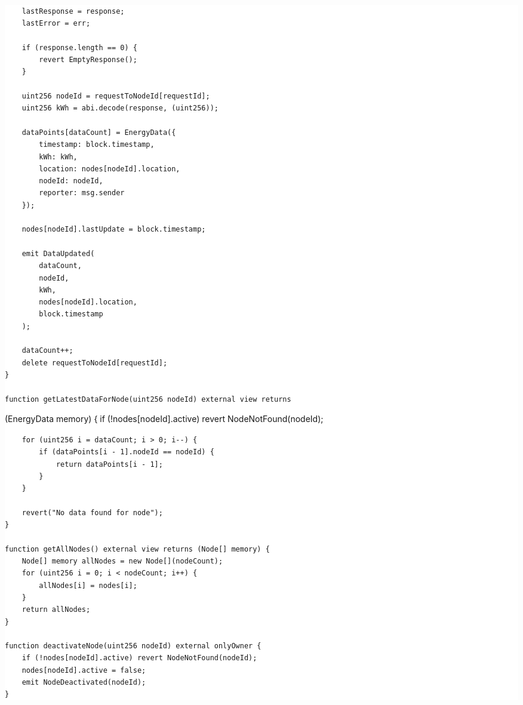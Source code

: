         lastResponse = response;
        lastError = err;

        if (response.length == 0) {
            revert EmptyResponse();
        }

        uint256 nodeId = requestToNodeId[requestId];
        uint256 kWh = abi.decode(response, (uint256));

        dataPoints[dataCount] = EnergyData({
            timestamp: block.timestamp,
            kWh: kWh,
            location: nodes[nodeId].location,
            nodeId: nodeId,
            reporter: msg.sender
        });

        nodes[nodeId].lastUpdate = block.timestamp;

        emit DataUpdated(
            dataCount,
            nodeId,
            kWh,
            nodes[nodeId].location,
            block.timestamp
        );

        dataCount++;
        delete requestToNodeId[requestId];
    }

    function getLatestDataForNode(uint256 nodeId) external view returns
(EnergyData memory) {
        if (!nodes[nodeId].active) revert NodeNotFound(nodeId);

        for (uint256 i = dataCount; i > 0; i--) {
            if (dataPoints[i - 1].nodeId == nodeId) {
                return dataPoints[i - 1];
            }
        }

        revert("No data found for node");
    }

    function getAllNodes() external view returns (Node[] memory) {
        Node[] memory allNodes = new Node[](nodeCount);
        for (uint256 i = 0; i < nodeCount; i++) {
            allNodes[i] = nodes[i];
        }
        return allNodes;
    }

    function deactivateNode(uint256 nodeId) external onlyOwner {
        if (!nodes[nodeId].active) revert NodeNotFound(nodeId);
        nodes[nodeId].active = false;
        emit NodeDeactivated(nodeId);
    }
